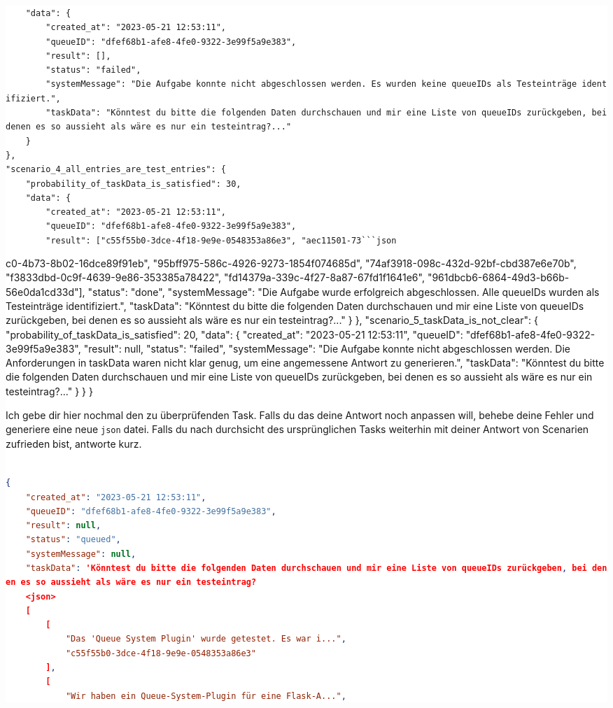         "data": {
            "created_at": "2023-05-21 12:53:11",
            "queueID": "dfef68b1-afe8-4fe0-9322-3e99f5a9e383",
            "result": [],
            "status": "failed",
            "systemMessage": "Die Aufgabe konnte nicht abgeschlossen werden. Es wurden keine queueIDs als Testeinträge identifiziert.",
            "taskData": "Könntest du bitte die folgenden Daten durchschauen und mir eine Liste von queueIDs zurückgeben, bei denen es so aussieht als wäre es nur ein testeintrag?..."
        }
    },
    "scenario_4_all_entries_are_test_entries": {
        "probability_of_taskData_is_satisfied": 30,
        "data": {
            "created_at": "2023-05-21 12:53:11",
            "queueID": "dfef68b1-afe8-4fe0-9322-3e99f5a9e383",
            "result": ["c55f55b0-3dce-4f18-9e9e-0548353a86e3", "aec11501-73```json
c0-4b73-8b02-16dce89f91eb", "95bff975-586c-4926-9273-1854f074685d", "74af3918-098c-432d-92bf-cbd387e6e70b", "f3833dbd-0c9f-4639-9e86-353385a78422", "fd14379a-339c-4f27-8a87-67fd1f1641e6", "961dbcb6-6864-49d3-b66b-56e0da1cd33d"],
            "status": "done",
            "systemMessage": "Die Aufgabe wurde erfolgreich abgeschlossen. Alle queueIDs wurden als Testeinträge identifiziert.",
            "taskData": "Könntest du bitte die folgenden Daten durchschauen und mir eine Liste von queueIDs zurückgeben, bei denen es so aussieht als wäre es nur ein testeintrag?..."
        }
    },
    "scenario_5_taskData_is_not_clear": {
        "probability_of_taskData_is_satisfied": 20,
        "data": {
            "created_at": "2023-05-21 12:53:11",
            "queueID": "dfef68b1-afe8-4fe0-9322-3e99f5a9e383",
            "result": null,
            "status": "failed",
            "systemMessage": "Die Aufgabe konnte nicht abgeschlossen werden. Die Anforderungen in taskData waren nicht klar genug, um eine angemessene Antwort zu generieren.",
            "taskData": "Könntest du bitte die folgenden Daten durchschauen und mir eine Liste von queueIDs zurückgeben, bei denen es so aussieht als wäre es nur ein testeintrag?..."
        }
    }
}



Ich gebe dir hier nochmal den zu überprüfenden Task. Falls du das deine Antwort noch anpassen will, behebe deine Fehler und generiere eine neue `json` datei. Falls du nach durchsicht des ursprünglichen Tasks weiterhin mit deiner Antwort von Scenarien zufrieden bist, antworte kurz.

```json

{
    "created_at": "2023-05-21 12:53:11",
    "queueID": "dfef68b1-afe8-4fe0-9322-3e99f5a9e383",
    "result": null,
    "status": "queued",
    "systemMessage": null,
    "taskData": 'Könntest du bitte die folgenden Daten durchschauen und mir eine Liste von queueIDs zurückgeben, bei denen es so aussieht als wäre es nur ein testeintrag?
    <json>
    [
        [
            "Das 'Queue System Plugin' wurde getestet. Es war i...",
            "c55f55b0-3dce-4f18-9e9e-0548353a86e3"
        ],
        [
            "Wir haben ein Queue-System-Plugin für eine Flask-A...",
```
